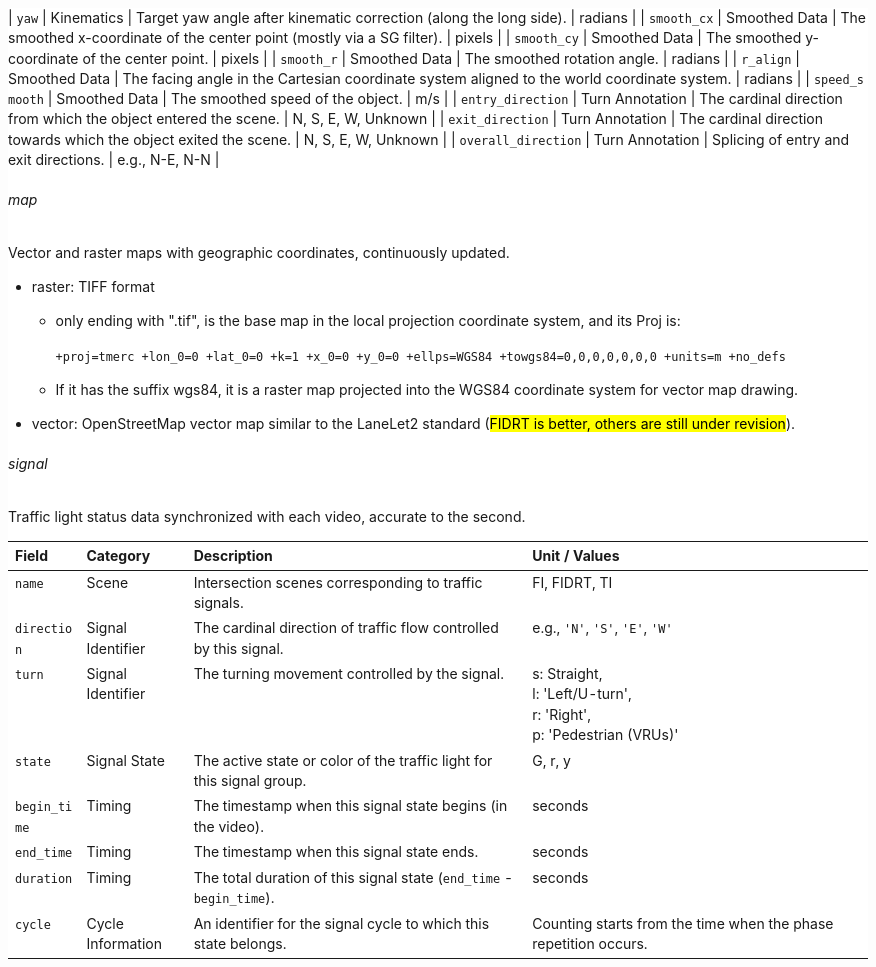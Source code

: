 | `yaw`               | Kinematics           | Target yaw angle after kinematic correction (along the long side). | radians                      |
| `smooth_cx`         | Smoothed Data        | The smoothed x-coordinate of the center point (mostly via a SG filter). | pixels                       |
| `smooth_cy`         | Smoothed Data        | The smoothed y-coordinate of the center point.               | pixels                       |
| `smooth_r`          | Smoothed Data        | The smoothed rotation angle.                                 | radians                      |
| `r_align`           | Smoothed Data        | The facing angle in the Cartesian coordinate system aligned to the world coordinate system. | radians                      |
| `speed_smooth`      | Smoothed Data        | The smoothed speed of the object.                            | m/s                          |
| `entry_direction`   | Turn Annotation      | The cardinal direction from which the object entered the scene. | N, S, E, W, Unknown          |
| `exit_direction`    | Turn Annotation      | The cardinal direction towards which the object exited the scene. | N, S, E, W, Unknown          |
| `overall_direction` | Turn Annotation      | Splicing of entry and exit directions.                       | e.g., N-E, N-N               |



###### map

Vector and raster maps with geographic coordinates, continuously updated.

* raster: TIFF format

  - only ending with ".tif", is the base map in the local projection coordinate system, and its Proj is:

    ```cmd
    +proj=tmerc +lon_0=0 +lat_0=0 +k=1 +x_0=0 +y_0=0 +ellps=WGS84 +towgs84=0,0,0,0,0,0,0 +units=m +no_defs
    ```

    

  - If it has the suffix wgs84, it is a raster map projected into the WGS84 coordinate system for vector map drawing.

* vector: OpenStreetMap vector map similar to the LaneLet2 standard (<mark>FIDRT is better, others are still under revision</mark>).



###### signal

Traffic light status data synchronized with each video, accurate to the second.

| Field        | Category          | Description                                                  | Unit / Values                                                |
| :----------- | :---------------- | :----------------------------------------------------------- | :----------------------------------------------------------- |
| `name`       | Scene             | Intersection scenes corresponding to traffic signals.        | FI, FIDRT, TI                                                |
| `direction`  | Signal Identifier | The cardinal direction of traffic flow controlled by this signal. | e.g., `'N'`, `'S'`, `'E'`, `'W'`                             |
| `turn`       | Signal Identifier | The turning movement controlled by the signal.               | s: Straight,<br />l: 'Left/U-turn',<br />r: 'Right',<br />p: 'Pedestrian (VRUs)' |
| `state`      | Signal State      | The active state or color of the traffic light for this signal group. | G, r, y                                                      |
| `begin_time` | Timing            | The timestamp when this signal state begins (in the video).  | seconds                                                      |
| `end_time`   | Timing            | The timestamp when this signal state ends.                   | seconds                                                      |
| `duration`   | Timing            | The total duration of this signal state (`end_time` - `begin_time`). | seconds                                                      |
| `cycle`      | Cycle Information | An identifier for the signal cycle to which this state belongs. | Counting starts from the time when the phase repetition occurs. |
